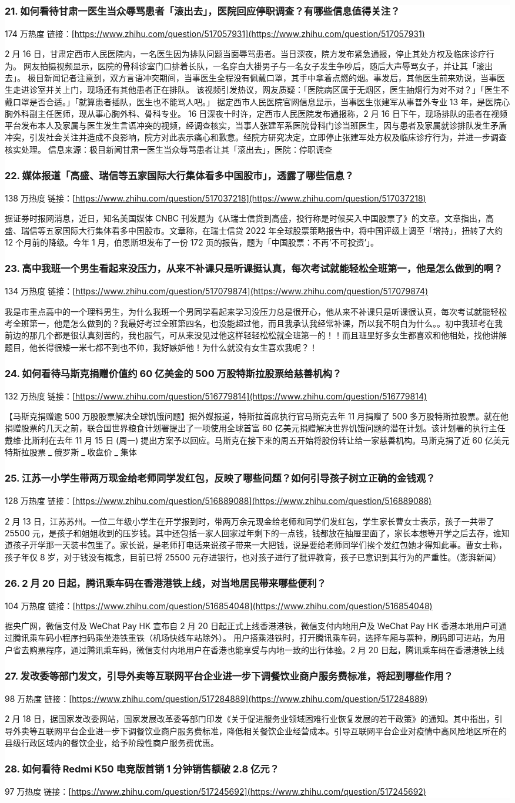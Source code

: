 

### 21. 如何看待甘肃一医生当众辱骂患者「滚出去」，医院回应停职调查？有哪些信息值得关注？
174 万热度 链接：[https://www.zhihu.com/question/517057931](https://www.zhihu.com/question/517057931)

2 月 16 日，甘肃定西市人民医院内，一名医生因为排队问题当面辱骂患者。当日深夜，院方发布紧急通报，停止其处方权及临床诊疗行为。 网友拍摄视频显示，医院的骨科诊室门口排着长队，一名穿白大褂男子与一名女子发生争吵后，随后大声辱骂女子，并让其「滚出去」。 极目新闻记者注意到，双方言语冲突期间，当事医生全程没有佩戴口罩，其手中拿着点燃的烟。事发后，其他医生前来劝说，当事医生走进诊室并关上门，现场还有其他患者正在排队。 该视频引发热议，网友质疑：「医院病区属于无烟区，医生抽烟行为对不对？」「医生不戴口罩是否合适。」「就算患者插队，医生也不能骂人吧。」 据定西市人民医院官网信息显示，当事医生张建军从事普外专业 13 年，是医院心胸外科副主任医师，现从事心胸外科、骨科专业。 16 日深夜十时许，定西市人民医院发布通报称，2 月 16 日下午，现场排队的患者在视频平台发布本人及家属与医生发生言语冲突的视频，经调查核实，当事人张建军系医院骨科门诊当班医生，因与患者及家属就诊排队发生矛盾冲突，引发社会关注并造成不良影响，院方对此表示痛心和歉意。经院方研究决定，立即停止张建军处方权及临床诊疗行为，并进一步调查核实处理。 信息来源：极目新闻甘肃一医生当众辱骂患者让其「滚出去」，医院：停职调查

### 22. 媒体报道「高盛、瑞信等五家国际大行集体看多中国股市」，透露了哪些信息？
138 万热度 链接：[https://www.zhihu.com/question/517037218](https://www.zhihu.com/question/517037218)

据证券时报网消息，近日，知名美国媒体 CNBC 刊发题为《从瑞士信贷到高盛，投行称是时候买入中国股票了》的文章。文章指出，高盛、瑞信等五家国际大行集体看多中国股市。文章称，在瑞士信贷 2022 年全球股票策略报告中，将中国评级上调至「增持」，扭转了大约 12 个月前的降级。今年 1 月，伯恩斯坦发布了一份 172 页的报告，题为「中国股票：不再‘不可投资’」。

### 23. 高中我班一个男生看起来没压力，从来不补课只是听课挺认真，每次考试就能轻松全班第一，他是怎么做到的啊？
134 万热度 链接：[https://www.zhihu.com/question/517079874](https://www.zhihu.com/question/517079874)

我是市重点高中的一个理科男生，为什么我班一个男同学看起来学习没压力总是很开心，他从来不补课只是听课很认真，每次考试就能轻松考全班第一，他是怎么做到的？我最好考过全班第四名，也没能超过他，而且我承认我经常补课，所以我不明白为什么。。初中我班考在我前边的那几个都是很认真刻苦的，我也服气，可从来没见过他这样轻轻松松就全班第一的！！而且班里好多女生都喜欢和他相处，找他讲解题目，他长得很矮一米七都不到也不帅，我好嫉妒他！为什么就没有女生喜欢我呢？！

### 24. 如何看待马斯克捐赠价值约 60 亿美金的 500 万股特斯拉股票给慈善机构？
132 万热度 链接：[https://www.zhihu.com/question/516779814](https://www.zhihu.com/question/516779814)

【马斯克捐赠逾 500 万股股票解决全球饥饿问题】据外媒报道，特斯拉首席执行官马斯克去年 11 月捐赠了 500 多万股特斯拉股票。就在他捐赠股票的几天之前，联合国世界粮食计划署提出了一项使用全球首富 60 亿美元捐赠解决世界饥饿问题的潜在计划。该计划署的执行主任戴维·比斯利在去年 11 月 15 日 (周一) 提出方案予以回应。马斯克在接下来的周五开始将股份转让给一家慈善机构。马斯克捐了近 60 亿美元特斯拉股票 _ 俄罗斯 _ 收盘价 _ 集体

### 25. 江苏一小学生带两万现金给老师同学发红包，反映了哪些问题？如何引导孩子树立正确的金钱观？
128 万热度 链接：[https://www.zhihu.com/question/516889088](https://www.zhihu.com/question/516889088)

2 月 13 日，江苏苏州。一位二年级小学生在开学报到时，带两万余元现金给老师和同学们发红包，学生家长曹女士表示，孩子一共带了 25500 元，是孩子和姐姐收到的压岁钱。其中还包括一家人回家过年剩下的一点钱，钱都放在抽屉里面了，家长本想等开学之后去存，谁知道孩子开学那一天装书包里了。家长说，是老师打电话来说孩子带来一大把钱，说是要给老师同学们挨个发红包她才得知此事。曹女士称，孩子年仅 8 岁，对于钱没有概念，目前已将 25500 元存进银行，也对孩子进行了批评教育，孩子已意识到其行为的严重性。（澎湃新闻）

### 26. 2 月 20 日起，腾讯乘车码在香港港铁上线，对当地居民带来哪些便利？
104 万热度 链接：[https://www.zhihu.com/question/516854048](https://www.zhihu.com/question/516854048)

据央广网，微信支付及 WeChat Pay HK 宣布自 2 月 20 日起正式上线香港港铁，微信支付内地用户及 WeChat Pay HK 香港本地用户可通过腾讯乘车码小程序扫码乘坐港铁重铁（机场快线车站除外）。 用户搭乘港铁时，打开腾讯乘车码，选择车厢与票种，刷码即可进站，为用户省去购票程序，通过腾讯乘车码，微信支付内地用户在香港也能享受与内地一致的出行体验。2 月 20 日起，腾讯乘车码在香港港铁上线

### 27. 发改委等部门发文，引导外卖等互联网平台企业进一步下调餐饮业商户服务费标准，将起到哪些作用？
98 万热度 链接：[https://www.zhihu.com/question/517284889](https://www.zhihu.com/question/517284889)

2 月 18 日，据国家发改委网站，国家发展改革委等部门印发《关于促进服务业领域困难行业恢复发展的若干政策》的通知。其中指出，引导外卖等互联网平台企业进一步下调餐饮业商户服务费标准，降低相关餐饮企业经营成本。引导互联网平台企业对疫情中高风险地区所在的县级行政区域内的餐饮企业，给予阶段性商户服务费优惠。

### 28. 如何看待 Redmi K50 电竞版首销 1 分钟销售额破 2.8 亿元？
97 万热度 链接：[https://www.zhihu.com/question/517245692](https://www.zhihu.com/question/517245692)
